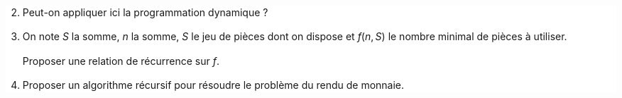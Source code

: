 2.  Peut-on appliquer ici la programmation dynamique ?

    <!-- **Correction**


    *   Sous structure optimale :

        Si le nombre minimal pièces pour rendre un montant $S$ est $n$ et que
        la pièce de valeur la plus élevée vaut $x$ alors le nombre minimal de
        pièces pour rendre $S - x$ est $n-1$.

        Si ça n'était pas le cas on pourrait trouver un moyen de rendre $S - x$
        avec moins de $n-1$ pièces.

        On ajoute alors une pièce de valeur $x$ et on obtient un montant $S-x+x=S$
        avec moins de $n$ pièces. C'est une contradiction.

    *   _Chevauchement des sous problèmes.

        Lorsqu'on cherche un nombre minimal de pièces à rendre $S$ avec les pièces,
        on peut décider de prendre la pièce $c$ ou de ne pas la prendre.

        Ces deux problèmes ne sont pas indépendants.

    **Correction** -->

3.  On note $S$ la somme, $n$ la somme, $S$ le jeu de pièces dont on dispose
    et $f(n, S)$ le nombre minimal de pièces à utiliser.

    Proposer une relation de récurrence sur $f$.

    <!-- **Correction**

    On considère une configuration optimale permettant de rendre $n$ et une
    pièce de valeur $c$.

    Si $c > n$, $c$ ne figure pas dans la configuration.

    Sinon, deux cas se présentent : $c$ figure dans la configuration optimale ou
    $c$ n'y figure pas.

    on a :

    $$f(n, S) = \min \left( 1 + f(n - c, S), f(n, S \setminus\{c \})  \right)$$

    **Correction** -->

4.  Proposer un algorithme récursif pour résoudre le problème du rendu de
    monnaie.

    <!-- **Correction**

    $Système$ : le jeu de pièces, $n$ le montant, $p$ le numéro d'une pièce
    dans le système.

    On référence les états possibles dans une matrice de taille :
    `(nb de pieces + 1) * (montant + 1)`

    ```
    Rendu de monnaie (systeme de pieces, montant)

    pour chaque piece d'indice p du jeu,
      pour chaque reste r entre 1 et le montant,
        trois cas :
        * la piece vaut le reste, on l'utilise.
          matrice[p][r] = 1
